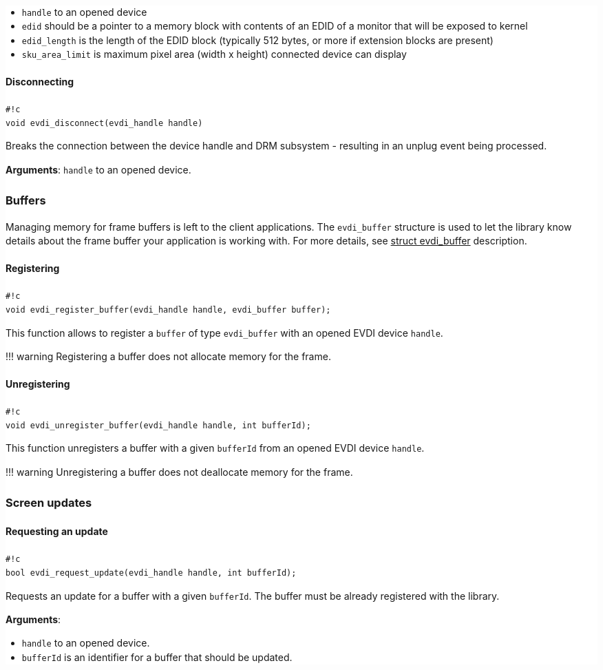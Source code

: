 * `handle` to an opened device
* `edid` should be a pointer to a memory block with contents of an EDID of a monitor that will be exposed to kernel
* `edid_length` is the length of the EDID block (typically 512 bytes, or more if extension blocks are present)
* `sku_area_limit` is maximum pixel area (width x height) connected device can display

#### Disconnecting

    #!c
	void evdi_disconnect(evdi_handle handle)

Breaks the connection between the device handle and DRM subsystem - resulting in an unplug event being processed.

**Arguments**: `handle` to an opened device.

### Buffers

Managing memory for frame buffers is left to the client applications. The `evdi_buffer` structure is used to let the
library know details about the frame buffer your application is working with. For more details,
see [struct evdi_buffer](details.md#evdi_buffer) description.

#### Registering

    #!c
	void evdi_register_buffer(evdi_handle handle, evdi_buffer buffer);

This function allows to register a `buffer` of type `evdi_buffer` with an opened EVDI device `handle`.

!!! warning Registering a buffer does not allocate memory for the frame.

#### Unregistering

    #!c
	void evdi_unregister_buffer(evdi_handle handle, int bufferId);

This function unregisters a buffer with a given `bufferId` from an opened EVDI device `handle`.

!!! warning Unregistering a buffer does not deallocate memory for the frame.

### Screen updates

#### Requesting an update

    #!c
	bool evdi_request_update(evdi_handle handle, int bufferId);

Requests an update for a buffer with a given `bufferId`. The buffer must be already registered with the library.

**Arguments**:

* `handle` to an opened device.
* `bufferId` is an identifier for a buffer that should be updated.

